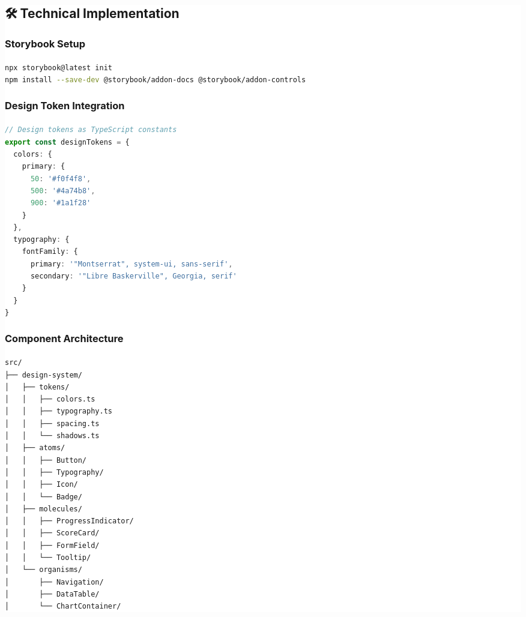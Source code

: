 ## 🛠 Technical Implementation

### **Storybook Setup**
```bash
npx storybook@latest init
npm install --save-dev @storybook/addon-docs @storybook/addon-controls
```

### **Design Token Integration**
```typescript
// Design tokens as TypeScript constants
export const designTokens = {
  colors: {
    primary: {
      50: '#f0f4f8',
      500: '#4a74b8',
      900: '#1a1f28'
    }
  },
  typography: {
    fontFamily: {
      primary: '"Montserrat", system-ui, sans-serif',
      secondary: '"Libre Baskerville", Georgia, serif'
    }
  }
}
```

### **Component Architecture**
```
src/
├── design-system/
│   ├── tokens/
│   │   ├── colors.ts
│   │   ├── typography.ts
│   │   ├── spacing.ts
│   │   └── shadows.ts
│   ├── atoms/
│   │   ├── Button/
│   │   ├── Typography/
│   │   ├── Icon/
│   │   └── Badge/
│   ├── molecules/
│   │   ├── ProgressIndicator/
│   │   ├── ScoreCard/
│   │   ├── FormField/
│   │   └── Tooltip/
│   └── organisms/
│       ├── Navigation/
│       ├── DataTable/
│       └── ChartContainer/
```
